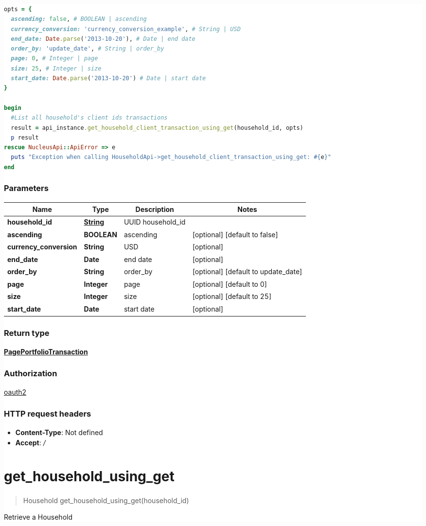 ```ruby
opts = { 
  ascending: false, # BOOLEAN | ascending
  currency_conversion: 'currency_conversion_example', # String | USD
  end_date: Date.parse('2013-10-20'), # Date | end date
  order_by: 'update_date', # String | order_by
  page: 0, # Integer | page
  size: 25, # Integer | size
  start_date: Date.parse('2013-10-20') # Date | start date
}

begin
  #List all household's client ids transactions
  result = api_instance.get_household_client_transaction_using_get(household_id, opts)
  p result
rescue NucleusApi::ApiError => e
  puts "Exception when calling HouseholdApi->get_household_client_transaction_using_get: #{e}"
end
```

### Parameters

Name | Type | Description  | Notes
------------- | ------------- | ------------- | -------------
 **household_id** | [**String**](.md)| UUID household_id | 
 **ascending** | **BOOLEAN**| ascending | [optional] [default to false]
 **currency_conversion** | **String**| USD | [optional] 
 **end_date** | **Date**| end date | [optional] 
 **order_by** | **String**| order_by | [optional] [default to update_date]
 **page** | **Integer**| page | [optional] [default to 0]
 **size** | **Integer**| size | [optional] [default to 25]
 **start_date** | **Date**| start date | [optional] 

### Return type

[**PagePortfolioTransaction**](PagePortfolioTransaction.md)

### Authorization

[oauth2](../README.md#oauth2)

### HTTP request headers

 - **Content-Type**: Not defined
 - **Accept**: */*



# **get_household_using_get**
> Household get_household_using_get(household_id)

Retrieve a Household
